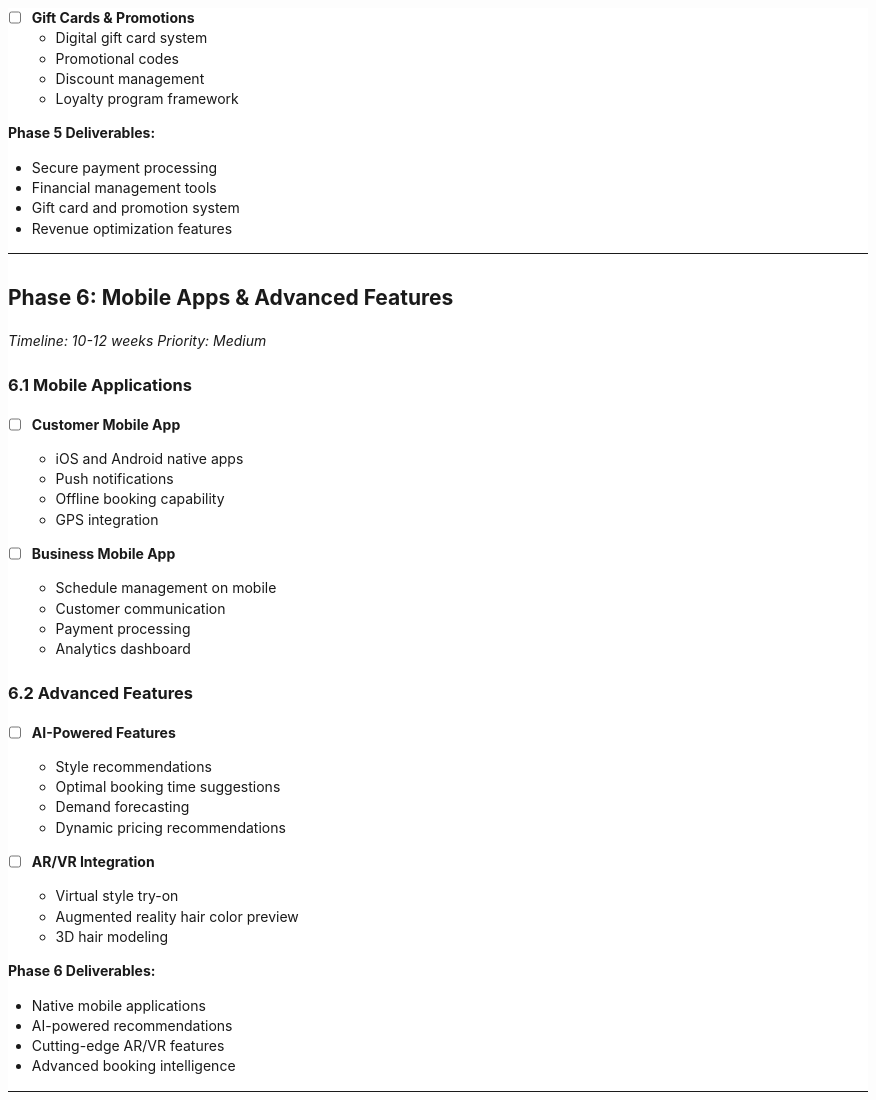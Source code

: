 - [ ] **Gift Cards & Promotions**
  - Digital gift card system
  - Promotional codes
  - Discount management
  - Loyalty program framework

**Phase 5 Deliverables:**

- Secure payment processing
- Financial management tools
- Gift card and promotion system
- Revenue optimization features

---

## **Phase 6: Mobile Apps & Advanced Features**

_Timeline: 10-12 weeks_
_Priority: Medium_

### 6.1 Mobile Applications

- [ ] **Customer Mobile App**

  - iOS and Android native apps
  - Push notifications
  - Offline booking capability
  - GPS integration

- [ ] **Business Mobile App**
  - Schedule management on mobile
  - Customer communication
  - Payment processing
  - Analytics dashboard

### 6.2 Advanced Features

- [ ] **AI-Powered Features**

  - Style recommendations
  - Optimal booking time suggestions
  - Demand forecasting
  - Dynamic pricing recommendations

- [ ] **AR/VR Integration**
  - Virtual style try-on
  - Augmented reality hair color preview
  - 3D hair modeling

**Phase 6 Deliverables:**

- Native mobile applications
- AI-powered recommendations
- Cutting-edge AR/VR features
- Advanced booking intelligence

---